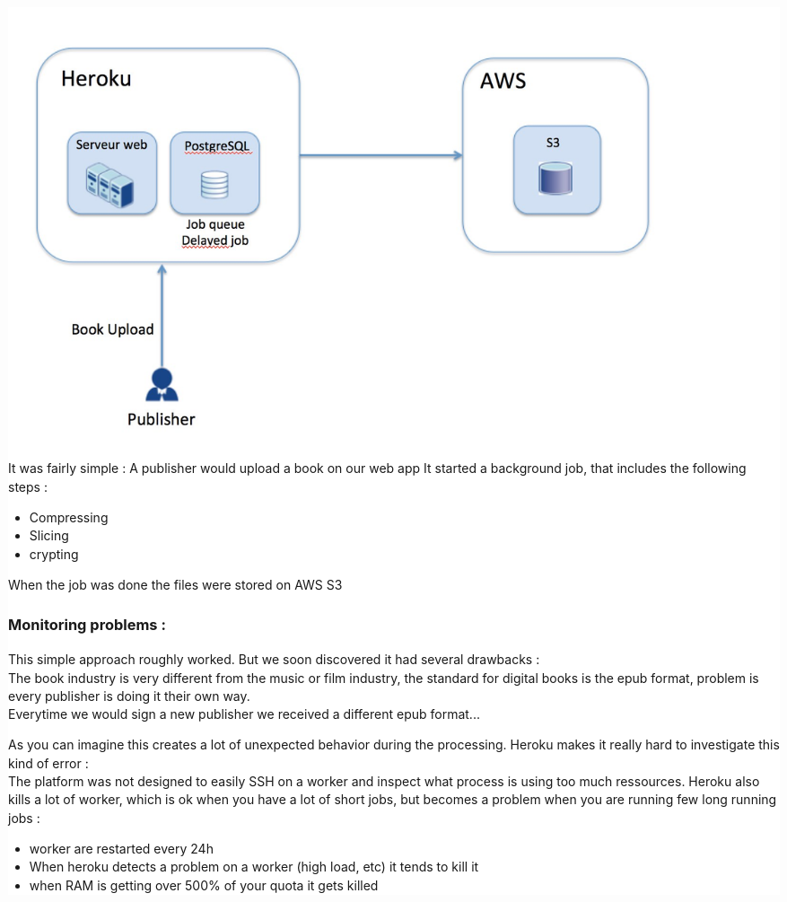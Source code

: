 <img src="/img//posts/2014-12-23-Why-we-moved-from-Heroku-to-EC2/architecture-2012.jpg" width="800">

It was fairly simple :
A publisher would upload a book on our web app
It started a background job, that includes the following steps :

* Compressing
* Slicing
* crypting

When the job was done the files were stored on AWS S3


### Monitoring problems :

This simple approach roughly worked. But we soon discovered it had several drawbacks :<br>
The book industry is very different from the music or film industry, the standard for digital books is the epub format, problem is every publisher is doing it their own way.<br>
Everytime we would sign a new publisher we received a different epub format...

As you can imagine this creates a lot of unexpected behavior during the processing. Heroku makes it really hard to investigate this kind of error : <br>
The platform was not designed to easily SSH on a worker and inspect what process is using too much ressources. Heroku also kills a lot of worker, which is ok when you have a lot of short jobs, but becomes a problem when you are running few long running jobs :

* worker are restarted every 24h
* When heroku detects a problem on a worker (high load, etc) it tends to kill it
* when RAM is getting over 500% of your quota it gets killed
